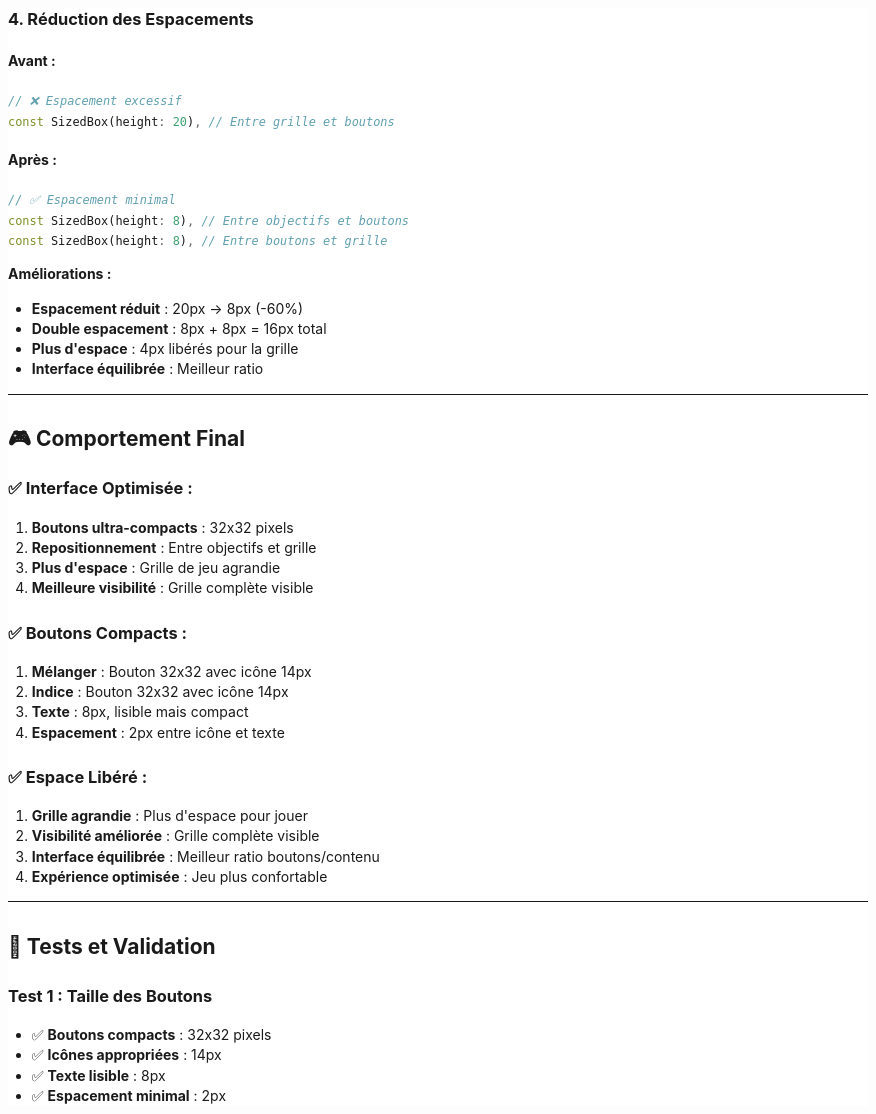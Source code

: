 ### **4. Réduction des Espacements**

#### **Avant :**
```dart
// ❌ Espacement excessif
const SizedBox(height: 20), // Entre grille et boutons
```

#### **Après :**
```dart
// ✅ Espacement minimal
const SizedBox(height: 8), // Entre objectifs et boutons
const SizedBox(height: 8), // Entre boutons et grille
```

**Améliorations :**
- **Espacement réduit** : 20px → 8px (-60%)
- **Double espacement** : 8px + 8px = 16px total
- **Plus d'espace** : 4px libérés pour la grille
- **Interface équilibrée** : Meilleur ratio

---

## 🎮 **Comportement Final**

### ✅ **Interface Optimisée :**
1. **Boutons ultra-compacts** : 32x32 pixels
2. **Repositionnement** : Entre objectifs et grille
3. **Plus d'espace** : Grille de jeu agrandie
4. **Meilleure visibilité** : Grille complète visible

### ✅ **Boutons Compacts :**
1. **Mélanger** : Bouton 32x32 avec icône 14px
2. **Indice** : Bouton 32x32 avec icône 14px
3. **Texte** : 8px, lisible mais compact
4. **Espacement** : 2px entre icône et texte

### ✅ **Espace Libéré :**
1. **Grille agrandie** : Plus d'espace pour jouer
2. **Visibilité améliorée** : Grille complète visible
3. **Interface équilibrée** : Meilleur ratio boutons/contenu
4. **Expérience optimisée** : Jeu plus confortable

---

## 🧪 **Tests et Validation**

### **Test 1 : Taille des Boutons**
- ✅ **Boutons compacts** : 32x32 pixels
- ✅ **Icônes appropriées** : 14px
- ✅ **Texte lisible** : 8px
- ✅ **Espacement minimal** : 2px
